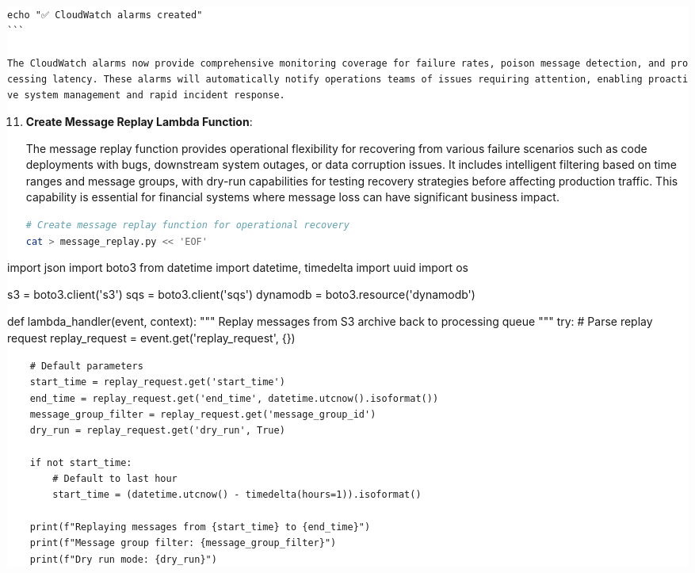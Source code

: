     echo "✅ CloudWatch alarms created"
    ```

    The CloudWatch alarms now provide comprehensive monitoring coverage for failure rates, poison message detection, and processing latency. These alarms will automatically notify operations teams of issues requiring attention, enabling proactive system management and rapid incident response.

11. **Create Message Replay Lambda Function**:

    The message replay function provides operational flexibility for recovering from various failure scenarios such as code deployments with bugs, downstream system outages, or data corruption issues. It includes intelligent filtering based on time ranges and message groups, with dry-run capabilities for testing recovery strategies before affecting production traffic. This capability is essential for financial systems where message loss can have significant business impact.

    ```bash
    # Create message replay function for operational recovery
    cat > message_replay.py << 'EOF'
import json
import boto3
from datetime import datetime, timedelta
import uuid
import os

s3 = boto3.client('s3')
sqs = boto3.client('sqs')
dynamodb = boto3.resource('dynamodb')

def lambda_handler(event, context):
    """
    Replay messages from S3 archive back to processing queue
    """
    try:
        # Parse replay request
        replay_request = event.get('replay_request', {})
        
        # Default parameters
        start_time = replay_request.get('start_time')
        end_time = replay_request.get('end_time', datetime.utcnow().isoformat())
        message_group_filter = replay_request.get('message_group_id')
        dry_run = replay_request.get('dry_run', True)
        
        if not start_time:
            # Default to last hour
            start_time = (datetime.utcnow() - timedelta(hours=1)).isoformat()
        
        print(f"Replaying messages from {start_time} to {end_time}")
        print(f"Message group filter: {message_group_filter}")
        print(f"Dry run mode: {dry_run}")
        